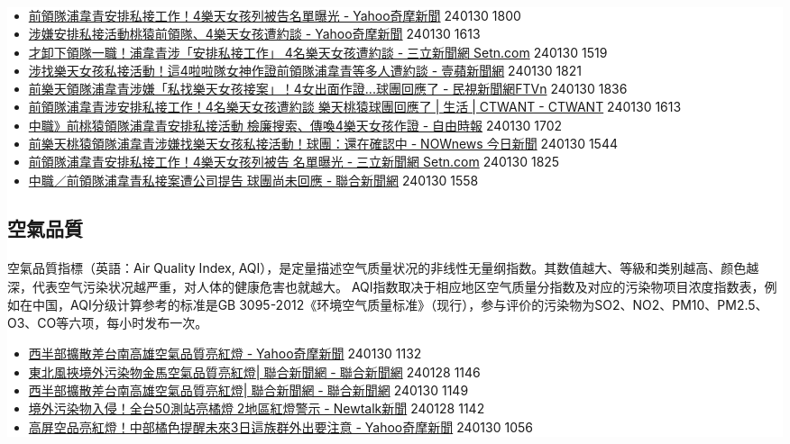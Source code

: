 - [前領隊浦韋青安排私接工作！4樂天女孩列被告名單曝光 - Yahoo奇摩新聞](https://news.google.com/rss/articles/CBMijgJodHRwczovL3R3Lm5ld3MueWFob28uY29tLyVFNSVCRiVBQiVFOCVBOCU4QS0lRTUlODklOEQlRTklQTAlOTglRTklOUElOEElRTYlQjUlQTYlRTklOUYlOEIlRTklOUQlOTIlRTUlQUUlODklRTYlOEUlOTIlRTclQTclODElRTYlOEUlQTUlRTUlQjclQTUlRTQlQkQlOUMtNCVFNiVBOCU4MiVFNSVBNCVBOSVFNSVBNSVCMyVFNSVBRCVBOSVFNSU4OCU5NyVFOCVBMiVBQiVFNSU5MSU4QS0lRTUlOTAlOEQlRTUlOTYlQUUlRTYlOUIlOUQlRTUlODUlODktMDk1MDA3NDkxLmh0bWzSAQA?oc=5 "前領隊浦韋青安排私接工作！4樂天女孩列被告名單曝光 - Yahoo奇摩新聞") 240130 1800
- [涉嫌安排私接活動桃猿前領隊、4樂天女孩遭約談 - Yahoo奇摩新聞](https://news.google.com/rss/articles/CBMi4AFodHRwczovL3R3Lm5ld3MueWFob28uY29tLyVFNiVCNiU4OSVFNSVBQiU4QyVFNSVBRSU4OSVFNiU4RSU5MiVFNyVBNyU4MSVFNiU4RSVBNSVFNiVCNCVCQiVFNSU4QiU5NS0lRTYlQTElODMlRTclOEMlQkYlRTUlODklOEQlRTklQTAlOTglRTklOUElOEEtNCVFNiVBOCU4MiVFNSVBNCVBOSVFNSVBNSVCMyVFNSVBRCVBOSVFOSU4MSVBRCVFNyVCNCU4NCVFOCVBQiU4Ny0wODEzNDQ1ODMuaHRtbNIBAA?oc=5 "涉嫌安排私接活動桃猿前領隊、4樂天女孩遭約談 - Yahoo奇摩新聞") 240130 1613
- [才卸下領隊一職！浦韋青涉「安排私接工作」 4名樂天女孩遭約談 - 三立新聞網 Setn.com](https://news.google.com/rss/articles/CBMiLWh0dHBzOi8vd3d3LnNldG4uY29tL05ld3MuYXNweD9OZXdzSUQ9MTQyMDc1M9IBMmh0dHBzOi8vd3d3LnNldG4uY29tL20vYW1wbmV3cy5hc3B4P05ld3NJRD0xNDIwNzUz?oc=5 "才卸下領隊一職！浦韋青涉「安排私接工作」 4名樂天女孩遭約談 - 三立新聞網 Setn.com") 240130 1519
- [涉找樂天女孩私接活動！這4啦啦隊女神作證前領隊浦韋青等多人遭約談 - 壹蘋新聞網](https://news.google.com/rss/articles/CBMiSGh0dHBzOi8vdHcubmV4dGFwcGxlLmNvbS9sb2NhbC8yMDI0MDEzMC9BMTE3Q0QyOEIyRDYxNzJFMUZCMkQ3QURGREM1MkI1MtIBAA?oc=5 "涉找樂天女孩私接活動！這4啦啦隊女神作證前領隊浦韋青等多人遭約談 - 壹蘋新聞網") 240130 1821
- [前樂天領隊浦韋青涉嫌「私找樂天女孩接案」！4女出面作證...球團回應了 - 民視新聞網FTVn](https://news.google.com/rss/articles/CBMiM2h0dHBzOi8vd3d3LmZ0dm5ld3MuY29tLnR3L25ld3MvZGV0YWlsLzIwMjQxMzBXMDI3NdIBN2h0dHBzOi8vd3d3LmZ0dm5ld3MuY29tLnR3L25ld3MvZGV0YWlsLzIwMjQxMzBXMDI3NS9hbXA?oc=5 "前樂天領隊浦韋青涉嫌「私找樂天女孩接案」！4女出面作證...球團回應了 - 民視新聞網FTVn") 240130 1836
- [前領隊浦韋青涉安排私接工作！4名樂天女孩遭約談 樂天桃猿球團回應了 | 生活 | CTWANT - CTWANT](https://news.google.com/rss/articles/CBMiJWh0dHBzOi8vd3d3LmN0d2FudC5jb20vYXJ0aWNsZS8zMTUxMDXSASlodHRwczovL3d3dy5jdHdhbnQuY29tL2FtcC9hcnRpY2xlLzMxNTEwNQ?oc=5 "前領隊浦韋青涉安排私接工作！4名樂天女孩遭約談 樂天桃猿球團回應了 | 生活 | CTWANT - CTWANT") 240130 1613
- [中職》前桃猿領隊浦韋青安排私接活動 檢廉搜索、傳喚4樂天女孩作證 - 自由時報](https://news.google.com/rss/articles/CBMiM2h0dHBzOi8vc3BvcnRzLmx0bi5jb20udHcvbmV3cy9icmVha2luZ25ld3MvNDU2NzM1ONIBN2h0dHBzOi8vc3BvcnRzLmx0bi5jb20udHcvYW1wL25ld3MvYnJlYWtpbmduZXdzLzQ1NjczNTg?oc=5 "中職》前桃猿領隊浦韋青安排私接活動 檢廉搜索、傳喚4樂天女孩作證 - 自由時報") 240130 1702
- [前樂天桃猿領隊浦韋青涉嫌找樂天女孩私接活動！球團：還在確認中 - NOWnews 今日新聞](https://news.google.com/rss/articles/CBMiJGh0dHBzOi8vd3d3Lm5vd25ld3MuY29tL25ld3MvNjM1NTkxNdIBKGh0dHBzOi8vd3d3Lm5vd25ld3MuY29tL2FtcC9uZXdzLzYzNTU5MTU?oc=5 "前樂天桃猿領隊浦韋青涉嫌找樂天女孩私接活動！球團：還在確認中 - NOWnews 今日新聞") 240130 1544
- [前領隊浦韋青安排私接工作！4樂天女孩列被告 名單曝光 - 三立新聞網 Setn.com](https://news.google.com/rss/articles/CBMiLWh0dHBzOi8vd3d3LnNldG4uY29tL05ld3MuYXNweD9OZXdzSUQ9MTQyMDg2NdIBMmh0dHBzOi8vd3d3LnNldG4uY29tL20vYW1wbmV3cy5hc3B4P05ld3NJRD0xNDIwODY1?oc=5 "前領隊浦韋青安排私接工作！4樂天女孩列被告 名單曝光 - 三立新聞網 Setn.com") 240130 1825
- [中職／前領隊浦韋青私接案遭公司提告 球團尚未回應 - 聯合新聞網](https://news.google.com/rss/articles/CBMiS2h0dHBzOi8vdWRuLmNvbS9uZXdzL3N0b3J5LzcwMDEvNzc0MzMwMz9mcm9tPXVkbi1jaDFfYnJlYWtuZXdzLTEtY2F0ZTctbmV3c9IBK2h0dHBzOi8vdWRuLmNvbS9uZXdzL2FtcC9zdG9yeS83MDAxLzc3NDMzMDM?oc=5 "中職／前領隊浦韋青私接案遭公司提告 球團尚未回應 - 聯合新聞網") 240130 1558

## 空氣品質

空氣品質指標（英語：Air Quality Index, AQI），是定量描述空气质量状况的非线性无量纲指数。其数值越大、等級和类别越高、颜色越深，代表空气污染状况越严重，对人体的健康危害也就越大。
AQI指数取决于相应地区空气质量分指数及对应的污染物项目浓度指数表，例如在中国，AQI分级计算参考的标准是GB 3095-2012《环境空气质量标准》（现行），参与评价的污染物为SO2、NO2、PM10、PM2.5、O3、CO等六项，每小时发布一次。
- [西半部擴散差台南高雄空氣品質亮紅燈 - Yahoo奇摩新聞](https://news.google.com/rss/articles/CBMiwwFodHRwczovL3R3Lm5ld3MueWFob28uY29tLyVFOCVBNSVCRiVFNSU4RCU4QSVFOSU4MyVBOCVFNiU5MyVCNCVFNiU5NSVBMyVFNSVCNyVBRS0lRTUlOEYlQjAlRTUlOEQlOTclRTklQUIlOTglRTklOUIlODQlRTclQTklQkElRTYlQjAlQTMlRTUlOTMlODElRTglQjMlQUElRTQlQkElQUUlRTclQjQlODUlRTclODclODgtMDMyMjMwNDEzLmh0bWzSAQA?oc=5 "西半部擴散差台南高雄空氣品質亮紅燈 - Yahoo奇摩新聞") 240130 1132
- [東北風挾境外污染物金馬空氣品質亮紅燈| 聯合新聞網 - 聯合新聞網](https://news.google.com/rss/articles/CBMiJ2h0dHBzOi8vdWRuLmNvbS9uZXdzL3N0b3J5LzcyNjYvNzczODUxOdIBAA?oc=5 "東北風挾境外污染物金馬空氣品質亮紅燈| 聯合新聞網 - 聯合新聞網") 240128 1146
- [西半部擴散差台南高雄空氣品質亮紅燈| 聯合新聞網 - 聯合新聞網](https://news.google.com/rss/articles/CBMiS2h0dHBzOi8vdWRuLmNvbS9uZXdzL3N0b3J5LzcyNjYvNzc0MjUyMT9mcm9tPXVkbi1jaDFfYnJlYWtuZXdzLTEtY2F0ZTktbmV3c9IBAA?oc=5 "西半部擴散差台南高雄空氣品質亮紅燈| 聯合新聞網 - 聯合新聞網") 240130 1149
- [境外污染物入侵！全台50測站亮橘燈 2地區紅燈警示 - Newtalk新聞](https://news.google.com/rss/articles/CBMiLmh0dHBzOi8vbmV3dGFsay50dy9uZXdzL3ZpZXcvMjAyNC0wMS0yOC85MDY5MzfSATJodHRwczovL25ld3RhbGsudHcvbmV3cy92aWV3L2FtcC8yMDI0LTAxLTI4LzkwNjkzNw?oc=5 "境外污染物入侵！全台50測站亮橘燈 2地區紅燈警示 - Newtalk新聞") 240128 1142
- [高屏空品亮紅燈！中部橘色提醒未來3日這族群外出要注意 - Yahoo奇摩新聞](https://news.google.com/rss/articles/CBMihAJodHRwczovL3R3Lm5ld3MueWFob28uY29tLyVFOSVBQiU5OCVFNSVCMSU4RiVFNyVBOSVCQSVFNSU5MyU4MSVFNCVCQSVBRSVFNyVCNCU4NSVFNyU4NyU4OC0lRTQlQjglQUQlRTklODMlQTglRTYlQTklOTglRTglODklQjIlRTYlOEYlOTAlRTklODYlOTItJUU2JTlDJUFBJUU0JUJFJTg2MyVFNiU5NyVBNSVFOSU4MCU5OSVFNiU5NyU4RiVFNyVCRSVBNCVFNSVBNCU5NiVFNSU4NyVCQSVFOCVBNiU4MSVFNiVCMyVBOCVFNiU4NCU4Ri0wMjM4MDAzNDMuaHRtbNIBAA?oc=5 "高屏空品亮紅燈！中部橘色提醒未來3日這族群外出要注意 - Yahoo奇摩新聞") 240130 1056